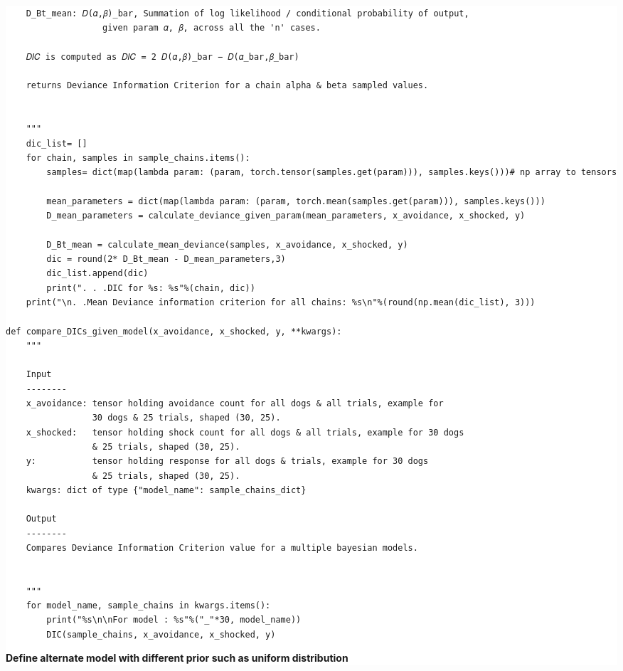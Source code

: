 ```{code-cell} ipython3
    D_Bt_mean: 𝐷(𝛼,𝛽)_bar, Summation of log likelihood / conditional probability of output, 
                   given param 𝛼, 𝛽, across all the 'n' cases.
        
    𝐷𝐼𝐶 is computed as 𝐷𝐼𝐶 = 2 𝐷(𝛼,𝛽)_bar − 𝐷(𝛼_bar,𝛽_bar)
    
    returns Deviance Information Criterion for a chain alpha & beta sampled values.


    """
    dic_list= []
    for chain, samples in sample_chains.items():
        samples= dict(map(lambda param: (param, torch.tensor(samples.get(param))), samples.keys()))# np array to tensors

        mean_parameters = dict(map(lambda param: (param, torch.mean(samples.get(param))), samples.keys()))
        D_mean_parameters = calculate_deviance_given_param(mean_parameters, x_avoidance, x_shocked, y)

        D_Bt_mean = calculate_mean_deviance(samples, x_avoidance, x_shocked, y)
        dic = round(2* D_Bt_mean - D_mean_parameters,3)
        dic_list.append(dic)
        print(". . .DIC for %s: %s"%(chain, dic))
    print("\n. .Mean Deviance information criterion for all chains: %s\n"%(round(np.mean(dic_list), 3)))

def compare_DICs_given_model(x_avoidance, x_shocked, y, **kwargs):
    """
    
    Input
    --------
    x_avoidance: tensor holding avoidance count for all dogs & all trials, example for 
                 30 dogs & 25 trials, shaped (30, 25).
    x_shocked:   tensor holding shock count for all dogs & all trials, example for 30 dogs
                 & 25 trials, shaped (30, 25).
    y:           tensor holding response for all dogs & trials, example for 30 dogs
                 & 25 trials, shaped (30, 25).
    kwargs: dict of type {"model_name": sample_chains_dict}
    
    Output
    --------
    Compares Deviance Information Criterion value for a multiple bayesian models.
    
    
    """
    for model_name, sample_chains in kwargs.items():
        print("%s\n\nFor model : %s"%("_"*30, model_name))
        DIC(sample_chains, x_avoidance, x_shocked, y)
```

**Define alternate model with different prior such as uniform distribution**
